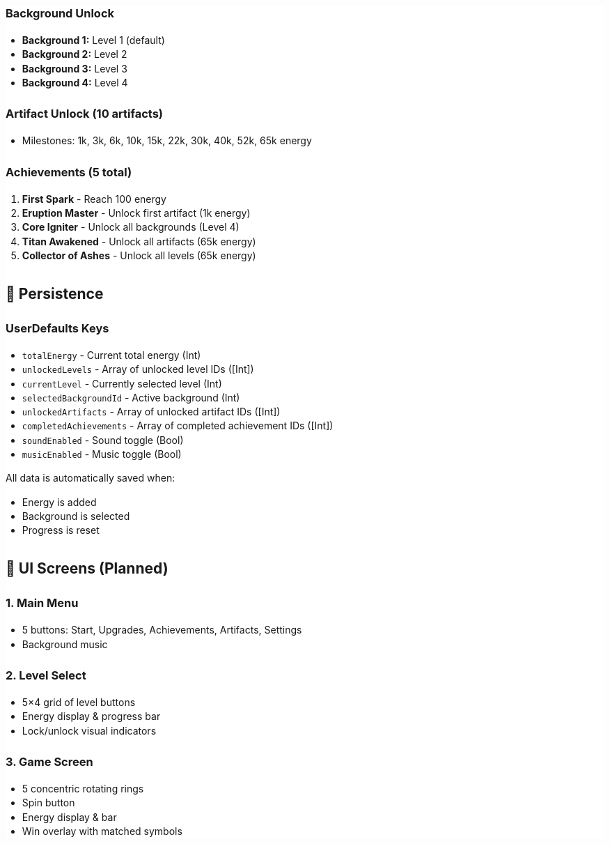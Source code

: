 ### Background Unlock
- **Background 1:** Level 1 (default)
- **Background 2:** Level 2
- **Background 3:** Level 3
- **Background 4:** Level 4

### Artifact Unlock (10 artifacts)
- Milestones: 1k, 3k, 6k, 10k, 15k, 22k, 30k, 40k, 52k, 65k energy

### Achievements (5 total)
1. **First Spark** - Reach 100 energy
2. **Eruption Master** - Unlock first artifact (1k energy)
3. **Core Igniter** - Unlock all backgrounds (Level 4)
4. **Titan Awakened** - Unlock all artifacts (65k energy)
5. **Collector of Ashes** - Unlock all levels (65k energy)

## 🔄 Persistence

### UserDefaults Keys
- `totalEnergy` - Current total energy (Int)
- `unlockedLevels` - Array of unlocked level IDs ([Int])
- `currentLevel` - Currently selected level (Int)
- `selectedBackgroundId` - Active background (Int)
- `unlockedArtifacts` - Array of unlocked artifact IDs ([Int])
- `completedAchievements` - Array of completed achievement IDs ([Int])
- `soundEnabled` - Sound toggle (Bool)
- `musicEnabled` - Music toggle (Bool)

All data is automatically saved when:
- Energy is added
- Background is selected
- Progress is reset

## 🎨 UI Screens (Planned)

### 1. Main Menu
- 5 buttons: Start, Upgrades, Achievements, Artifacts, Settings
- Background music

### 2. Level Select
- 5×4 grid of level buttons
- Energy display & progress bar
- Lock/unlock visual indicators

### 3. Game Screen
- 5 concentric rotating rings
- Spin button
- Energy display & bar
- Win overlay with matched symbols
